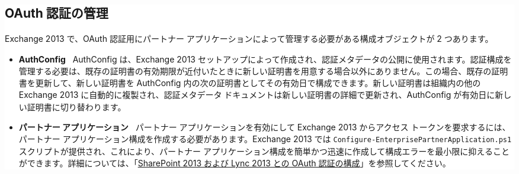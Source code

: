 ## OAuth 認証の管理

Exchange 2013 で、OAuth 認証用にパートナー アプリケーションによって管理する必要がある構成オブジェクトが 2 つあります。

  - **AuthConfig**   AuthConfig は、Exchange 2013 セットアップによって作成され、認証メタデータの公開に使用されます。認証構成を管理する必要は、既存の証明書の有効期限が近付いたときに新しい証明書を用意する場合以外にありません。この場合、既存の証明書を更新して、新しい証明書を AuthConfig 内の次の証明書としてその有効日で構成できます。新しい証明書は組織内の他の Exchange 2013 に自動的に複製され、認証メタデータ ドキュメントは新しい証明書の詳細で更新され、AuthConfig が有効日に新しい証明書に切り替わります。

  - **パートナー アプリケーション**   パートナー アプリケーションを有効にして Exchange 2013 からアクセス トークンを要求するには、パートナー アプリケーション構成を作成する必要があります。Exchange 2013 では `Configure-EnterprisePartnerApplication.ps1` スクリプトが提供され、これにより、パートナー アプリケーション構成を簡単かつ迅速に作成して構成エラーを最小限に抑えることができます。詳細については、「[SharePoint 2013 および Lync 2013 との OAuth 認証の構成](configure-oauth-authentication-with-sharepoint-2013-and-lync-2013-exchange-2013-help.md)」を参照してください。

